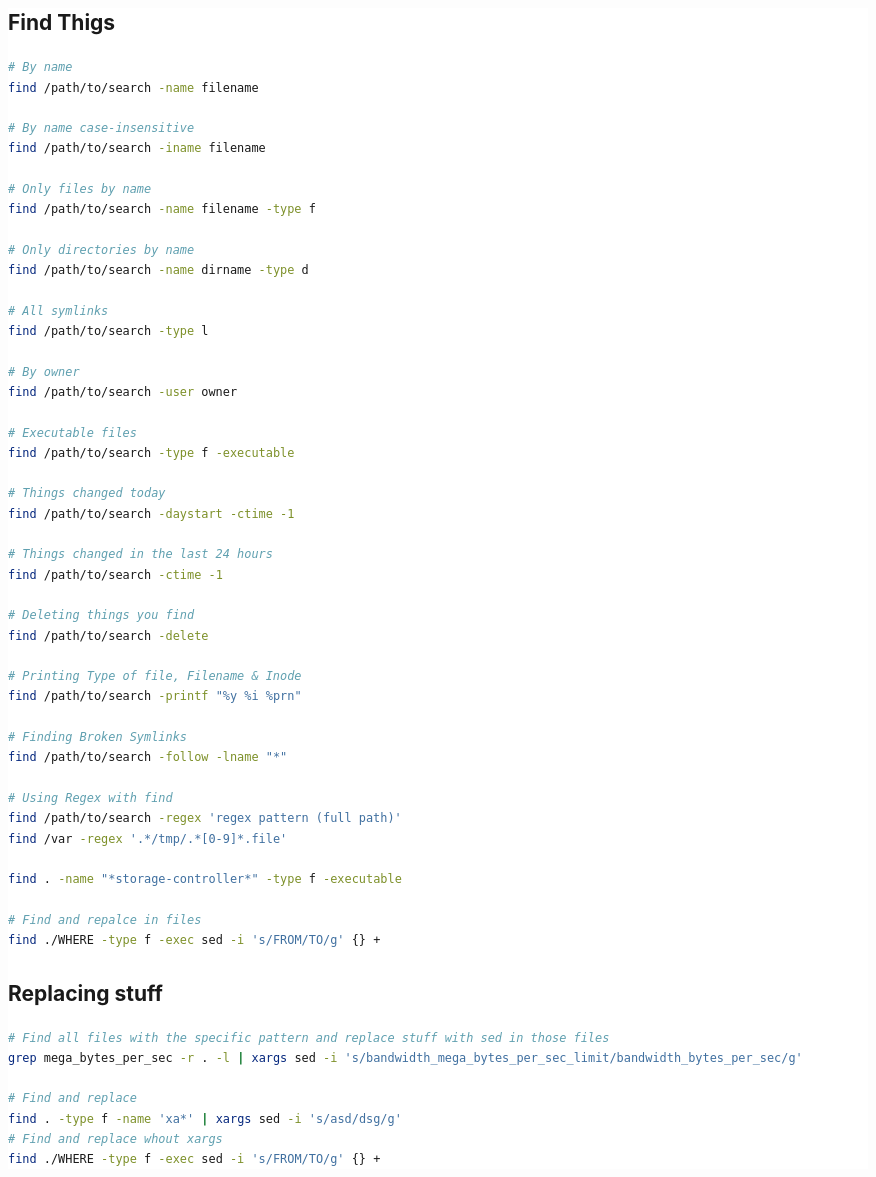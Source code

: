 ## Find Thigs
```bash
# By name
find /path/to/search -name filename

# By name case-insensitive
find /path/to/search -iname filename

# Only files by name 
find /path/to/search -name filename -type f

# Only directories by name
find /path/to/search -name dirname -type d

# All symlinks 
find /path/to/search -type l

# By owner 
find /path/to/search -user owner

# Executable files
find /path/to/search -type f -executable

# Things changed today                                                                                                                                                              
find /path/to/search -daystart -ctime -1

# Things changed in the last 24 hours
find /path/to/search -ctime -1

# Deleting things you find
find /path/to/search -delete

# Printing Type of file, Filename & Inode
find /path/to/search -printf "%y %i %prn"

# Finding Broken Symlinks
find /path/to/search -follow -lname "*"

# Using Regex with find
find /path/to/search -regex 'regex pattern (full path)'
find /var -regex '.*/tmp/.*[0-9]*.file'

find . -name "*storage-controller*" -type f -executable

# Find and repalce in files
find ./WHERE -type f -exec sed -i 's/FROM/TO/g' {} +
```

## Replacing stuff
```bash
# Find all files with the specific pattern and replace stuff with sed in those files
grep mega_bytes_per_sec -r . -l | xargs sed -i 's/bandwidth_mega_bytes_per_sec_limit/bandwidth_bytes_per_sec/g'

# Find and replace
find . -type f -name 'xa*' | xargs sed -i 's/asd/dsg/g'
# Find and replace whout xargs
find ./WHERE -type f -exec sed -i 's/FROM/TO/g' {} +
```
